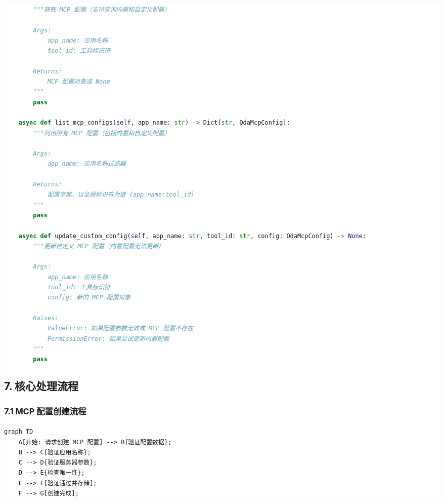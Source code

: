 ```python
        """获取 MCP 配置（支持查询内置和自定义配置）
        
        Args:
            app_name: 应用名称
            tool_id: 工具标识符
            
        Returns:
            MCP 配置对象或 None
        """
        pass
    
    async def list_mcp_configs(self, app_name: str) -> Dict[str, OdaMcpConfig]:
        """列出所有 MCP 配置（包括内置和自定义配置）
        
        Args:
            app_name: 应用名称过滤器
            
        Returns:
            配置字典，以全局标识符为键 (app_name:tool_id)
        """
        pass
    
    async def update_custom_config(self, app_name: str, tool_id: str, config: OdaMcpConfig) -> None:
        """更新自定义 MCP 配置（内置配置无法更新）
        
        Args:
            app_name: 应用名称
            tool_id: 工具标识符
            config: 新的 MCP 配置对象
            
        Raises:
            ValueError: 如果配置参数无效或 MCP 配置不存在
            PermissionError: 如果尝试更新内置配置
        """
        pass
```

## 7. 核心处理流程

### 7.1 MCP 配置创建流程

```mermaid
graph TD
    A[开始: 请求创建 MCP 配置] --> B{验证配置数据};
    B --> C{验证应用名称};
    C --> D{验证服务器参数};
    D --> E{检查唯一性};
    E --> F[验证通过并存储];
    F --> G[创建完成];
```

